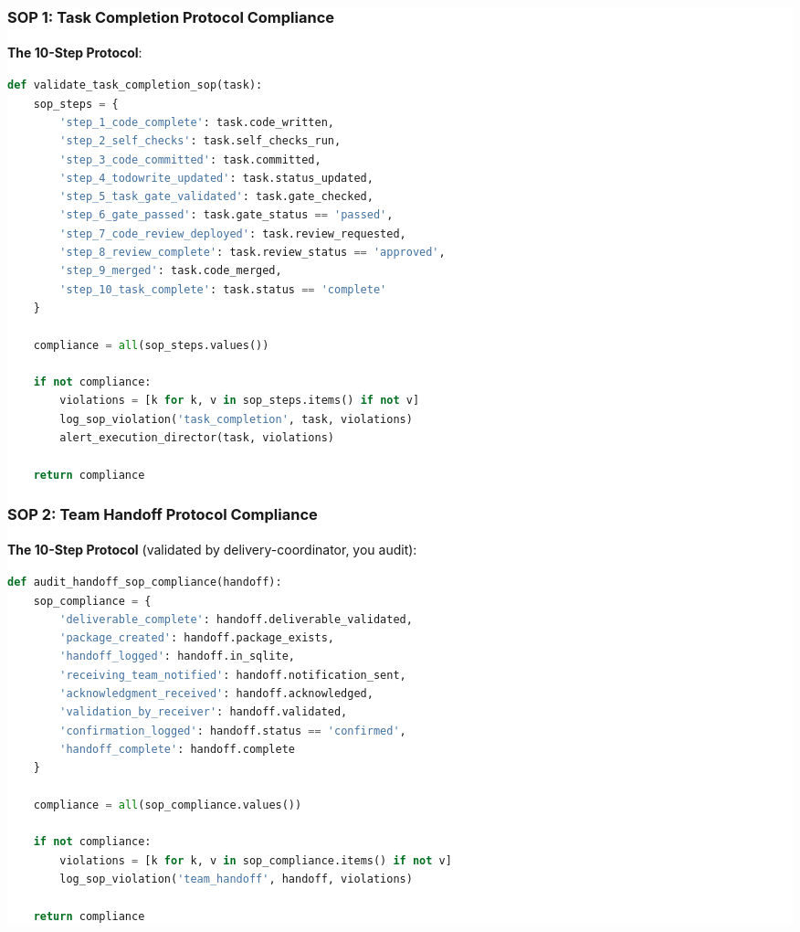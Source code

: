 ### SOP 1: Task Completion Protocol Compliance

**The 10-Step Protocol**:
```python
def validate_task_completion_sop(task):
    sop_steps = {
        'step_1_code_complete': task.code_written,
        'step_2_self_checks': task.self_checks_run,
        'step_3_code_committed': task.committed,
        'step_4_todowrite_updated': task.status_updated,
        'step_5_task_gate_validated': task.gate_checked,
        'step_6_gate_passed': task.gate_status == 'passed',
        'step_7_code_review_deployed': task.review_requested,
        'step_8_review_complete': task.review_status == 'approved',
        'step_9_merged': task.code_merged,
        'step_10_task_complete': task.status == 'complete'
    }

    compliance = all(sop_steps.values())

    if not compliance:
        violations = [k for k, v in sop_steps.items() if not v]
        log_sop_violation('task_completion', task, violations)
        alert_execution_director(task, violations)

    return compliance
```

### SOP 2: Team Handoff Protocol Compliance

**The 10-Step Protocol** (validated by delivery-coordinator, you audit):
```python
def audit_handoff_sop_compliance(handoff):
    sop_compliance = {
        'deliverable_complete': handoff.deliverable_validated,
        'package_created': handoff.package_exists,
        'handoff_logged': handoff.in_sqlite,
        'receiving_team_notified': handoff.notification_sent,
        'acknowledgment_received': handoff.acknowledged,
        'validation_by_receiver': handoff.validated,
        'confirmation_logged': handoff.status == 'confirmed',
        'handoff_complete': handoff.complete
    }

    compliance = all(sop_compliance.values())

    if not compliance:
        violations = [k for k, v in sop_compliance.items() if not v]
        log_sop_violation('team_handoff', handoff, violations)

    return compliance
```
